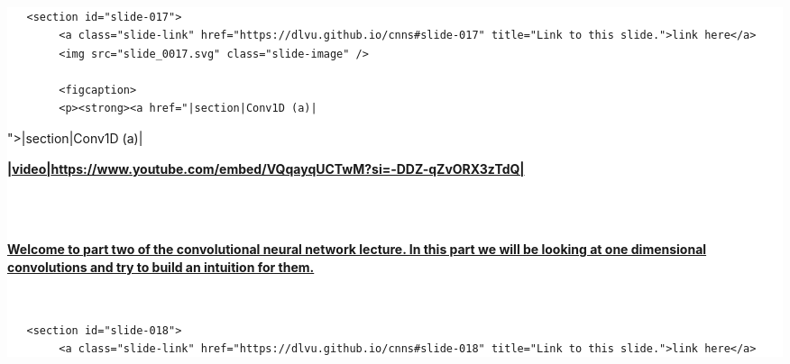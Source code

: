        <section id="slide-017">
            <a class="slide-link" href="https://dlvu.github.io/cnns#slide-017" title="Link to this slide.">link here</a>
            <img src="slide_0017.svg" class="slide-image" />

            <figcaption>
            <p><strong><a href="|section|Conv1D (a)|
">|section|Conv1D (a)|
</a></strong></p><p><strong><a href="|video|https://www.youtube.com/embed/VQqayqUCTwM?si=-DDZ-qZvORX3zTdQ|
">|video|https://www.youtube.com/embed/VQqayqUCTwM?si=-DDZ-qZvORX3zTdQ|
</a></strong></p></br></br><p><strong><a href="Welcome to part two of the convolutional neural network lecture. In this part we will be looking at one dimensional convolutions and try to build an intuition for them.
">Welcome to part two of the convolutional neural network lecture. In this part we will be looking at one dimensional convolutions and try to build an intuition for them.
</a></strong></p></br>
            </figcaption>
       </section>





       <section id="slide-018">
            <a class="slide-link" href="https://dlvu.github.io/cnns#slide-018" title="Link to this slide.">link here</a>